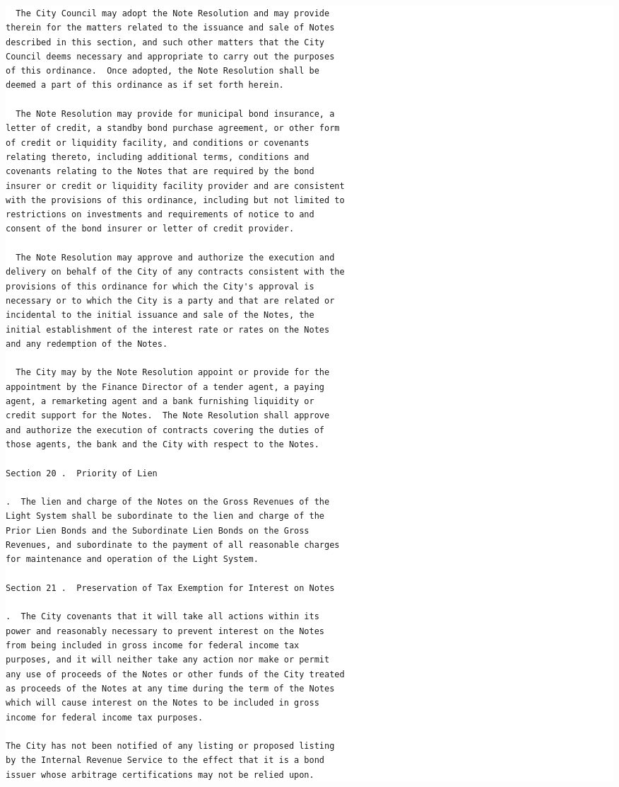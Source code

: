       The City Council may adopt the Note Resolution and may provide  
    therein for the matters related to the issuance and sale of Notes  
    described in this section, and such other matters that the City  
    Council deems necessary and appropriate to carry out the purposes  
    of this ordinance.  Once adopted, the Note Resolution shall be  
    deemed a part of this ordinance as if set forth herein.  
  
      The Note Resolution may provide for municipal bond insurance, a  
    letter of credit, a standby bond purchase agreement, or other form  
    of credit or liquidity facility, and conditions or covenants  
    relating thereto, including additional terms, conditions and  
    covenants relating to the Notes that are required by the bond  
    insurer or credit or liquidity facility provider and are consistent  
    with the provisions of this ordinance, including but not limited to  
    restrictions on investments and requirements of notice to and  
    consent of the bond insurer or letter of credit provider.  
  
      The Note Resolution may approve and authorize the execution and  
    delivery on behalf of the City of any contracts consistent with the  
    provisions of this ordinance for which the City's approval is  
    necessary or to which the City is a party and that are related or  
    incidental to the initial issuance and sale of the Notes, the  
    initial establishment of the interest rate or rates on the Notes  
    and any redemption of the Notes.  
  
      The City may by the Note Resolution appoint or provide for the  
    appointment by the Finance Director of a tender agent, a paying  
    agent, a remarketing agent and a bank furnishing liquidity or  
    credit support for the Notes.  The Note Resolution shall approve  
    and authorize the execution of contracts covering the duties of  
    those agents, the bank and the City with respect to the Notes.  
  
    Section 20 .  Priority of Lien  
  
    .  The lien and charge of the Notes on the Gross Revenues of the  
    Light System shall be subordinate to the lien and charge of the  
    Prior Lien Bonds and the Subordinate Lien Bonds on the Gross  
    Revenues, and subordinate to the payment of all reasonable charges  
    for maintenance and operation of the Light System.  
  
    Section 21 .  Preservation of Tax Exemption for Interest on Notes  
  
    .  The City covenants that it will take all actions within its  
    power and reasonably necessary to prevent interest on the Notes  
    from being included in gross income for federal income tax  
    purposes, and it will neither take any action nor make or permit  
    any use of proceeds of the Notes or other funds of the City treated  
    as proceeds of the Notes at any time during the term of the Notes  
    which will cause interest on the Notes to be included in gross  
    income for federal income tax purposes.  
  
    The City has not been notified of any listing or proposed listing  
    by the Internal Revenue Service to the effect that it is a bond  
    issuer whose arbitrage certifications may not be relied upon.  
  
